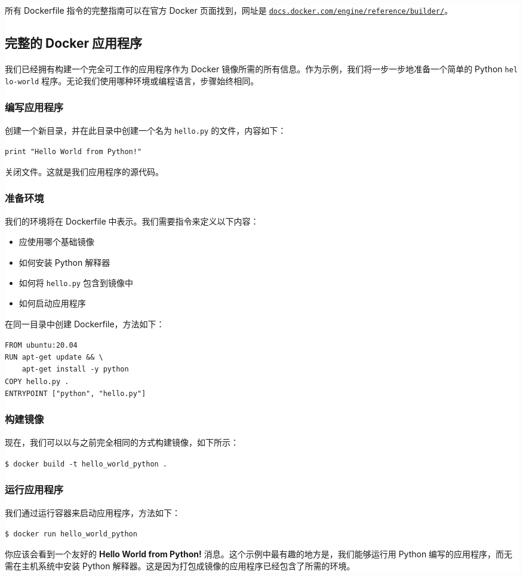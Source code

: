 所有 Dockerfile 指令的完整指南可以在官方 Docker 页面找到，网址是 [`docs.docker.com/engine/reference/builder/`](https://docs.docker.com/engine/reference/builder/)。

## 完整的 Docker 应用程序

我们已经拥有构建一个完全可工作的应用程序作为 Docker 镜像所需的所有信息。作为示例，我们将一步一步地准备一个简单的 Python `hello-world` 程序。无论我们使用哪种环境或编程语言，步骤始终相同。

### 编写应用程序

创建一个新目录，并在此目录中创建一个名为 `hello.py` 的文件，内容如下：

```
print "Hello World from Python!"
```

关闭文件。这就是我们应用程序的源代码。

### 准备环境

我们的环境将在 Dockerfile 中表示。我们需要指令来定义以下内容：

+   应使用哪个基础镜像

+   如何安装 Python 解释器

+   如何将 `hello.py` 包含到镜像中

+   如何启动应用程序

在同一目录中创建 Dockerfile，方法如下：

```
FROM ubuntu:20.04
RUN apt-get update && \
    apt-get install -y python
COPY hello.py .
ENTRYPOINT ["python", "hello.py"]
```

### 构建镜像

现在，我们可以以与之前完全相同的方式构建镜像，如下所示：

```
$ docker build -t hello_world_python .
```

### 运行应用程序

我们通过运行容器来启动应用程序，方法如下：

```
$ docker run hello_world_python
```

你应该会看到一个友好的 **Hello World from Python!** 消息。这个示例中最有趣的地方是，我们能够运行用 Python 编写的应用程序，而无需在主机系统中安装 Python 解释器。这是因为打包成镜像的应用程序已经包含了所需的环境。
